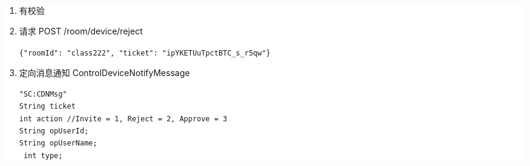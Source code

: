 1. 有校验

2. 请求 POST /room/device/reject

   ```
   {"roomId": "class222", "ticket": "ipYKETUuTpctBTC_s_r5qw"}
   ```

3. 定向消息通知 ControlDeviceNotifyMessage

   ```
   "SC:CDNMsg"
   String ticket
   int action //Invite = 1, Reject = 2, Approve = 3
   String opUserId;
   String opUserName;
    int type;
   ```
